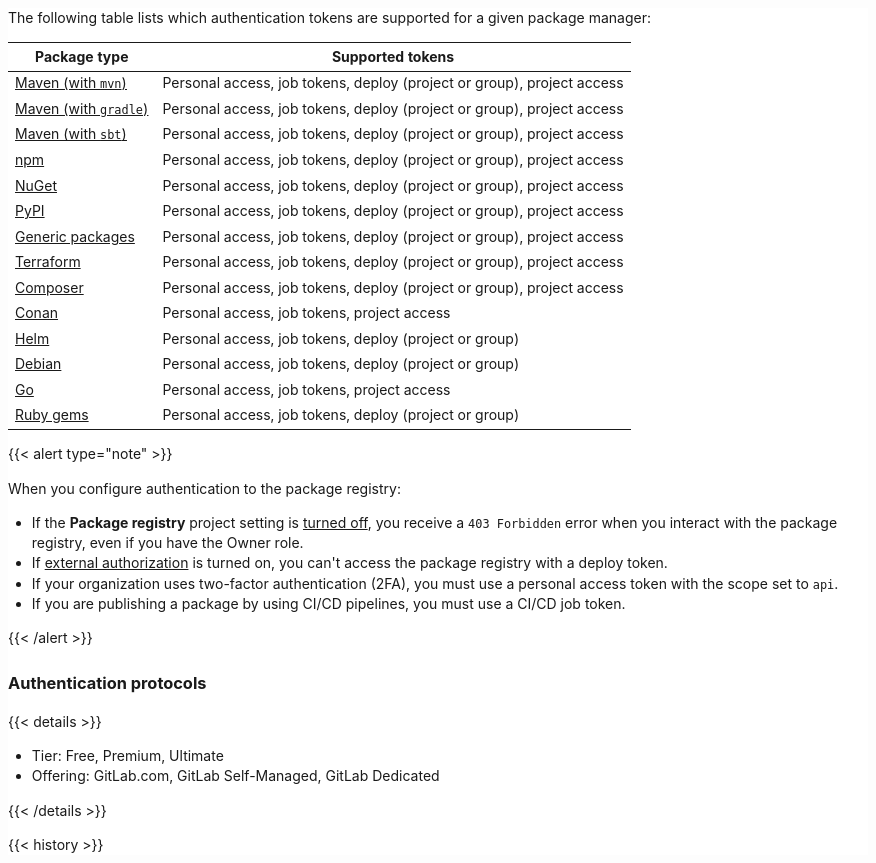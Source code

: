 The following table lists which authentication tokens are supported
for a given package manager:

| Package type                                           | Supported tokens                                                       |
|--------------------------------------------------------|------------------------------------------------------------------------|
| [Maven (with `mvn`)](../maven_repository/_index.md)    | Personal access, job tokens, deploy (project or group), project access |
| [Maven (with `gradle`)](../maven_repository/_index.md) | Personal access, job tokens, deploy (project or group), project access |
| [Maven (with `sbt`)](../maven_repository/_index.md)    | Personal access, job tokens, deploy (project or group), project access |
| [npm](../npm_registry/_index.md)                       | Personal access, job tokens, deploy (project or group), project access |
| [NuGet](../nuget_repository/_index.md)                 | Personal access, job tokens, deploy (project or group), project access |
| [PyPI](../pypi_repository/_index.md)                   | Personal access, job tokens, deploy (project or group), project access |
| [Generic packages](../generic_packages/_index.md)      | Personal access, job tokens, deploy (project or group), project access |
| [Terraform](../terraform_module_registry/_index.md)    | Personal access, job tokens, deploy (project or group), project access |
| [Composer](../composer_repository/_index.md)           | Personal access, job tokens, deploy (project or group), project access |
| [Conan](../conan_repository/_index.md)                 | Personal access, job tokens, project access                            |
| [Helm](../helm_repository/_index.md)                   | Personal access, job tokens, deploy (project or group)                 |
| [Debian](../debian_repository/_index.md)               | Personal access, job tokens, deploy (project or group)                 |
| [Go](../go_proxy/_index.md)                            | Personal access, job tokens, project access                            |
| [Ruby gems](../rubygems_registry/_index.md)            | Personal access, job tokens, deploy (project or group)                 |

{{< alert type="note" >}}

When you configure authentication to the package registry:

- If the **Package registry** project setting is [turned off](_index.md#turn-off-the-package-registry), you receive a `403 Forbidden` error when you interact with the package registry, even if you have the Owner role.
- If [external authorization](../../../administration/settings/external_authorization.md) is turned on, you can't access the package registry with a deploy token.
- If your organization uses two-factor authentication (2FA), you must use a personal access token with the scope set to `api`.
- If you are publishing a package by using CI/CD pipelines, you must use a CI/CD job token.

{{< /alert >}}

### Authentication protocols

{{< details >}}

- Tier: Free, Premium, Ultimate
- Offering: GitLab.com, GitLab Self-Managed, GitLab Dedicated

{{< /details >}}

{{< history >}}
